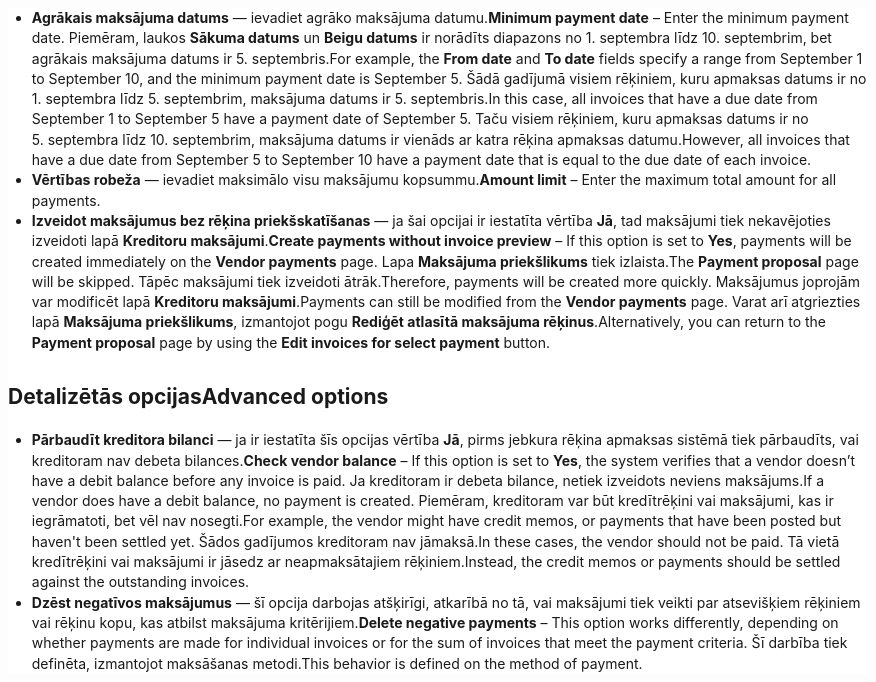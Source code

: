 -   <span data-ttu-id="be0e5-120">**Agrākais maksājuma datums** — ievadiet agrāko maksājuma datumu.</span><span class="sxs-lookup"><span data-stu-id="be0e5-120">**Minimum payment date** – Enter the minimum payment date.</span></span> <span data-ttu-id="be0e5-121">Piemēram, laukos **Sākuma datums** un **Beigu datums** ir norādīts diapazons no 1. septembra līdz 10. septembrim, bet agrākais maksājuma datums ir 5. septembris.</span><span class="sxs-lookup"><span data-stu-id="be0e5-121">For example, the **From date** and **To date** fields specify a range from September 1 to September 10, and the minimum payment date is September 5.</span></span> <span data-ttu-id="be0e5-122">Šādā gadījumā visiem rēķiniem, kuru apmaksas datums ir no 1. septembra līdz 5. septembrim, maksājuma datums ir 5. septembris.</span><span class="sxs-lookup"><span data-stu-id="be0e5-122">In this case, all invoices that have a due date from September 1 to September 5 have a payment date of September 5.</span></span> <span data-ttu-id="be0e5-123">Taču visiem rēķiniem, kuru apmaksas datums ir no 5. septembra līdz 10. septembrim, maksājuma datums ir vienāds ar katra rēķina apmaksas datumu.</span><span class="sxs-lookup"><span data-stu-id="be0e5-123">However, all invoices that have a due date from September 5 to September 10 have a payment date that is equal to the due date of each invoice.</span></span>
-   <span data-ttu-id="be0e5-124">**Vērtības robeža** — ievadiet maksimālo visu maksājumu kopsummu.</span><span class="sxs-lookup"><span data-stu-id="be0e5-124">**Amount limit** – Enter the maximum total amount for all payments.</span></span>
-   <span data-ttu-id="be0e5-125">**Izveidot maksājumus bez rēķina priekšskatīšanas** — ja šai opcijai ir iestatīta vērtība **Jā**, tad maksājumi tiek nekavējoties izveidoti lapā **Kreditoru maksājumi**.</span><span class="sxs-lookup"><span data-stu-id="be0e5-125">**Create payments without invoice preview** – If this option is set to **Yes**, payments will be created immediately on the **Vendor payments** page.</span></span> <span data-ttu-id="be0e5-126">Lapa **Maksājuma priekšlikums** tiek izlaista.</span><span class="sxs-lookup"><span data-stu-id="be0e5-126">The **Payment proposal** page will be skipped.</span></span> <span data-ttu-id="be0e5-127">Tāpēc maksājumi tiek izveidoti ātrāk.</span><span class="sxs-lookup"><span data-stu-id="be0e5-127">Therefore, payments will be created more quickly.</span></span> <span data-ttu-id="be0e5-128">Maksājumus joprojām var modificēt lapā **Kreditoru maksājumi**.</span><span class="sxs-lookup"><span data-stu-id="be0e5-128">Payments can still be modified from the **Vendor payments** page.</span></span> <span data-ttu-id="be0e5-129">Varat arī atgriezties lapā **Maksājuma priekšlikums**, izmantojot pogu **Rediģēt atlasītā maksājuma rēķinus**.</span><span class="sxs-lookup"><span data-stu-id="be0e5-129">Alternatively, you can return to the **Payment proposal** page by using the **Edit invoices for select payment** button.</span></span>

## <a name="advanced-options"></a><span data-ttu-id="be0e5-130">Detalizētās opcijas</span><span class="sxs-lookup"><span data-stu-id="be0e5-130">Advanced options</span></span>
- <span data-ttu-id="be0e5-131">**Pārbaudīt kreditora bilanci** — ja ir iestatīta šīs opcijas vērtība **Jā**, pirms jebkura rēķina apmaksas sistēmā tiek pārbaudīts, vai kreditoram nav debeta bilances.</span><span class="sxs-lookup"><span data-stu-id="be0e5-131">**Check vendor balance** – If this option is set to **Yes**, the system verifies that a vendor doesn’t have a debit balance before any invoice is paid.</span></span> <span data-ttu-id="be0e5-132">Ja kreditoram ir debeta bilance, netiek izveidots neviens maksājums.</span><span class="sxs-lookup"><span data-stu-id="be0e5-132">If a vendor does have a debit balance, no payment is created.</span></span> <span data-ttu-id="be0e5-133">Piemēram, kreditoram var būt kredītrēķini vai maksājumi, kas ir iegrāmatoti, bet vēl nav nosegti.</span><span class="sxs-lookup"><span data-stu-id="be0e5-133">For example, the vendor might have credit memos, or payments that have been posted but haven't been settled yet.</span></span> <span data-ttu-id="be0e5-134">Šādos gadījumos kreditoram nav jāmaksā.</span><span class="sxs-lookup"><span data-stu-id="be0e5-134">In these cases, the vendor should not be paid.</span></span> <span data-ttu-id="be0e5-135">Tā vietā kredītrēķini vai maksājumi ir jāsedz ar neapmaksātajiem rēķiniem.</span><span class="sxs-lookup"><span data-stu-id="be0e5-135">Instead, the credit memos or payments should be settled against the outstanding invoices.</span></span>
- <span data-ttu-id="be0e5-136">**Dzēst negatīvos maksājumus** — šī opcija darbojas atšķirīgi, atkarībā no tā, vai maksājumi tiek veikti par atsevišķiem rēķiniem vai rēķinu kopu, kas atbilst maksājuma kritērijiem.</span><span class="sxs-lookup"><span data-stu-id="be0e5-136">**Delete negative payments** – This option works differently, depending on whether payments are made for individual invoices or for the sum of invoices that meet the payment criteria.</span></span> <span data-ttu-id="be0e5-137">Šī darbība tiek definēta, izmantojot maksāšanas metodi.</span><span class="sxs-lookup"><span data-stu-id="be0e5-137">This behavior is defined on the method of payment.</span></span>